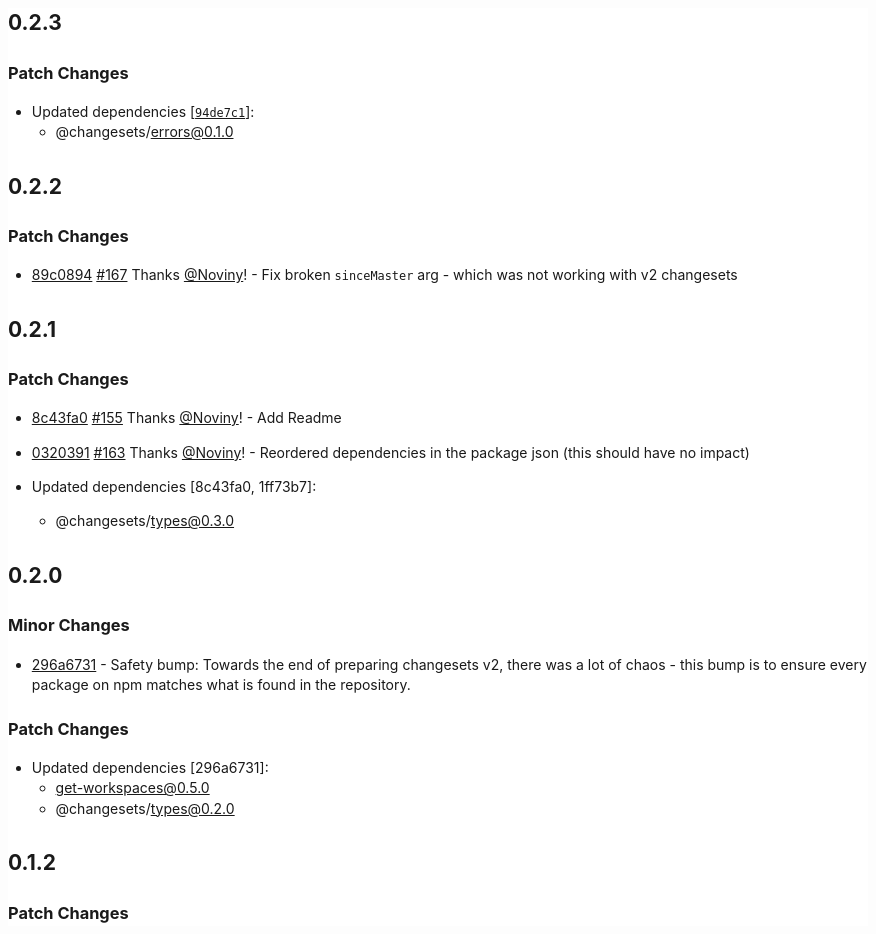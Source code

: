 ## 0.2.3

### Patch Changes

- Updated dependencies [[`94de7c1`](https://github.com/changesets/changesets/commit/94de7c1df278d63f98b599c08271ba4ef26bc3f8)]:
  - @changesets/errors@0.1.0

## 0.2.2

### Patch Changes

- [89c0894](https://github.com/changesets/changesets/commit/89c08944fac84f71241305e359e9717ad4ec1b62) [#167](https://github.com/changesets/changesets/pull/167) Thanks [@Noviny](https://github.com/Noviny)! - Fix broken `sinceMaster` arg - which was not working with v2 changesets

## 0.2.1

### Patch Changes

- [8c43fa0](https://github.com/changesets/changesets/commit/8c43fa061e2a5a01e4f32504ed351d261761c8dc) [#155](https://github.com/changesets/changesets/pull/155) Thanks [@Noviny](https://github.com/Noviny)! - Add Readme

- [0320391](https://github.com/changesets/changesets/commit/0320391699a73621d0e51ce031062a06cbdefadc) [#163](https://github.com/changesets/changesets/pull/163) Thanks [@Noviny](https://github.com/Noviny)! - Reordered dependencies in the package json (this should have no impact)

- Updated dependencies [8c43fa0, 1ff73b7]:
  - @changesets/types@0.3.0

## 0.2.0

### Minor Changes

- [296a6731](https://github.com/changesets/changesets/commit/296a6731) - Safety bump: Towards the end of preparing changesets v2, there was a lot of chaos - this bump is to ensure every package on npm matches what is found in the repository.

### Patch Changes

- Updated dependencies [296a6731]:
  - get-workspaces@0.5.0
  - @changesets/types@0.2.0

## 0.1.2

### Patch Changes

